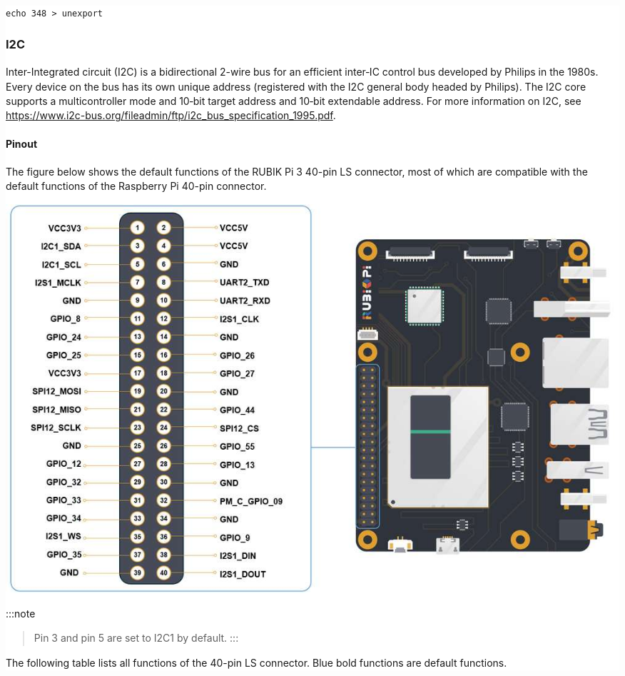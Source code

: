 ```shell
echo 348 > unexport
```

### I2C

Inter-Integrated circuit (I2C) is a bidirectional 2-wire bus for an efficient inter‑IC control bus developed by Philips in the 1980s. Every device on the bus has its own unique address (registered with the I2C general body headed by Philips). The I2C core supports a multicontroller mode and 10‑bit target address and 10‑bit extendable address. For more information on I2C, see https://www.i2c-bus.org/fileadmin/ftp/i2c_bus_specification_1995.pdf.

#### Pinout

The figure below shows the default functions of the RUBIK Pi 3 40-pin LS connector, most of which are compatible with the default functions of the Raspberry Pi 40-pin connector.

![](images/image-56.jpg)

:::note
>
> Pin 3 and pin 5 are set to I2C1 by default.
:::

The following table lists all functions of the 40-pin LS connector. Blue bold functions are default functions.
